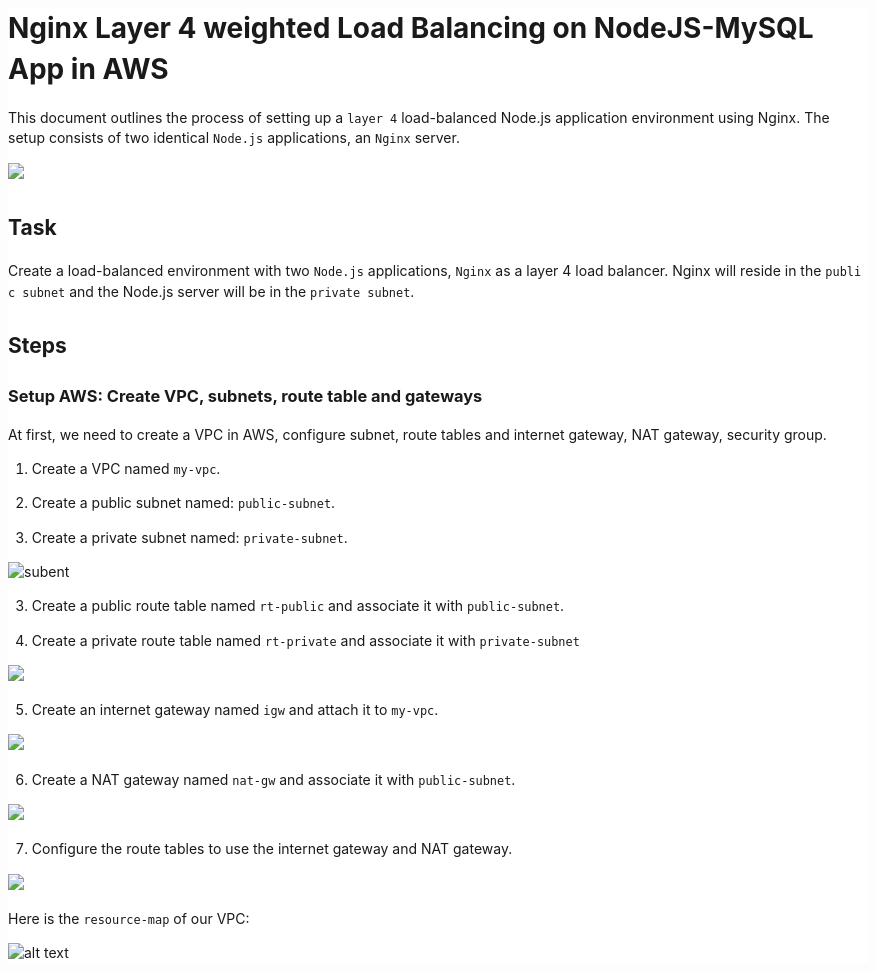 # Nginx Layer 4 weighted Load Balancing on NodeJS-MySQL App in AWS

This document outlines the process of setting up a `layer 4` load-balanced Node.js application environment using Nginx. The setup consists of two identical `Node.js` applications, an `Nginx` server.

<img src="https://github.com/Minhaz00/NodeJS-MySQL/blob/main/10.%20Nginx%20L4%20LB%20NodeJS%20service%20in%20AWS/image/nginxlb-02.PNG?raw=true" />


## Task
Create a load-balanced environment with two `Node.js` applications, `Nginx` as a layer 4 load balancer. Nginx will reside in the `public subnet` and the Node.js server will be in the `private subnet`.


## Steps

### Setup AWS: Create VPC, subnets, route table and gateways 

At first, we need to create a VPC in AWS, configure subnet, route tables and internet gateway, NAT gateway, security group.

1. Create a VPC named `my-vpc`.

2. Create a public subnet named: `public-subnet`.

3. Create a private subnet named: `private-subnet`.

![subent](https://github.com/Konami33/poridhi.io.intern/raw/main/NGINX%20as%20a%20Load-Balancer/1/images/1.png)

3. Create a public route table named `rt-public` and associate it with `public-subnet`.

4. Create a private route table named `rt-private` and associate it with `private-subnet`

![](https://github.com/Konami33/poridhi.io.intern/raw/main/NGINX%20as%20a%20Load-Balancer/1/images/2.png)

5. Create an internet gateway named `igw` and attach it to `my-vpc`.

![](https://github.com/Konami33/poridhi.io.intern/raw/main/NGINX%20as%20a%20Load-Balancer/1/images/3.png)

6. Create a NAT gateway named `nat-gw` and associate it with `public-subnet`.

![](https://github.com/Konami33/poridhi.io.intern/raw/main/NGINX%20as%20a%20Load-Balancer/1/images/4.png)

7. Configure the route tables to use the internet gateway and NAT gateway.

![](https://github.com/Konami33/poridhi.io.intern/raw/main/NGINX%20as%20a%20Load-Balancer/1/images/5.png)

Here is the `resource-map` of our VPC:

![alt text](https://github.com/Konami33/poridhi.io.intern/raw/main/NGINX%20as%20a%20Load-Balancer/1/images/6.png)
